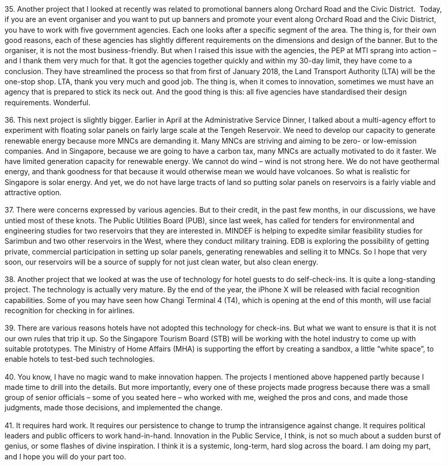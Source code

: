 35\. Another project that I looked at recently was related to promotional banners along Orchard Road and the Civic District. &nbsp;Today, if you are an event organiser and you want to put up banners and promote your event along Orchard Road and the Civic District, you have to work with five government agencies. Each one looks after a specific segment of the area. The thing is, for their own good reasons, each of these agencies has slightly different requirements on the dimensions and design of the banner. But to the organiser, it is not the most business-friendly. But when I raised this issue with the agencies, the PEP at MTI sprang into action – and I thank them very much for that. It got the agencies together quickly and within my 30-day limit, they have come to a conclusion. They have streamlined the process so that from first of January 2018, the Land Transport Authority (LTA) will be the one-stop shop. LTA, thank you very much and good job. The thing is, when it comes to innovation, sometimes we must have an agency that is prepared to stick its neck out. And the good thing is this: all five agencies have standardised their design requirements. Wonderful.

36\. This next project is slightly bigger. Earlier in April at the Administrative Service Dinner, I talked about a multi-agency effort to experiment with floating solar panels on fairly large scale at the Tengeh Reservoir. We need to develop our capacity to generate renewable energy because more MNCs are demanding it. Many MNCs are striving and aiming to be zero- or low-emission companies. And in Singapore, because we are going to have a carbon tax, many MNCs are actually motivated to do it faster. We have limited generation capacity for renewable energy. We cannot do wind – wind is not strong here. We do not have geothermal energy, and thank goodness for that because it would otherwise mean we would have volcanoes. So what is realistic for Singapore is solar energy. And yet, we do not have large tracts of land so putting solar panels on reservoirs is a fairly viable and attractive option.

37\. There were concerns expressed by various agencies. But to their credit, in the past few months, in our discussions, we have untied most of these knots. The Public Utilities Board (PUB), since last week, has called for tenders for environmental and engineering studies for two reservoirs that they are interested in. MINDEF is helping to expedite similar feasibility studies for Sarimbun and two other reservoirs in the West, where they conduct military training. EDB is exploring the possibility of getting private, commercial participation in setting up solar panels, generating renewables and selling it to MNCs. So I hope that very soon, our reservoirs will be a source of supply for not just clean water, but also clean energy.

38\. Another project that we looked at was the use of technology for hotel guests to do self-check-ins. It is quite a long-standing project. The technology is actually very mature. By the end of the year, the iPhone X will be released with facial recognition capabilities. Some of you may have seen how Changi Terminal 4 (T4), which is opening at the end of this month, will use facial recognition for checking in for airlines.

39\. There are various reasons hotels have not adopted this technology for check-ins. But what we want to ensure is that it is not our own rules that trip it up. So the Singapore Tourism Board (STB) will be working with the hotel industry to come up with suitable prototypes. The Ministry of Home Affairs (MHA) is supporting the effort by creating a sandbox, a little “white space”, to enable hotels to test-bed such technologies.

40\. You know, I have no magic wand to make innovation happen. The projects I mentioned above happened partly because I made time to drill into the details. But more importantly, every one of these projects made progress because there was a small group of senior officials – some of you seated here – who worked with me, weighed the pros and cons, and made those judgments, made those decisions, and implemented the change.

41\. It requires hard work. It requires our persistence to change to trump the intransigence against change. It requires political leaders and public officers to work hand-in-hand. Innovation in the Public Service, I think, is not so much about a sudden burst of genius, or some flashes of divine inspiration. I think it is a systemic, long-term, hard slog across the board. I am doing my part, and I hope you will do your part too.
